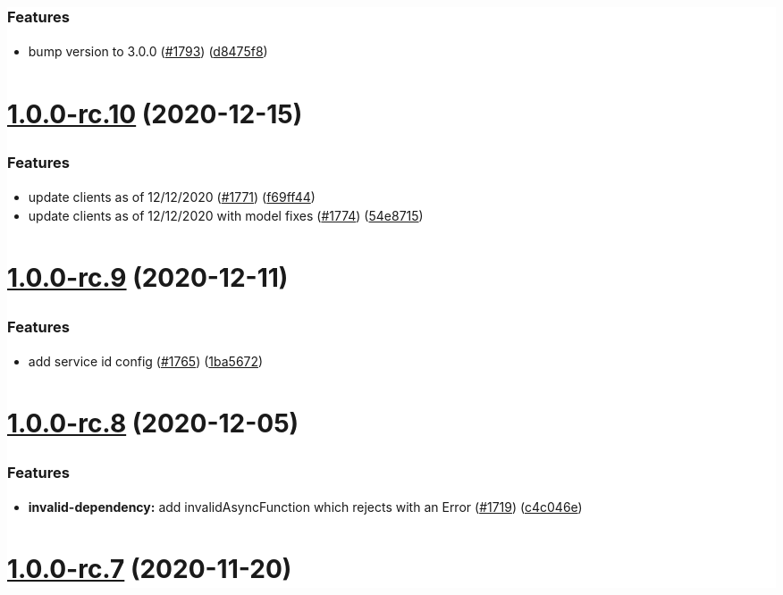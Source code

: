 
### Features

* bump version to 3.0.0 ([#1793](https://github.com/aws/aws-sdk-js-v3/issues/1793)) ([d8475f8](https://github.com/aws/aws-sdk-js-v3/commit/d8475f8d972d28fbc15cd7e23abfe18f9eab0644))





# [1.0.0-rc.10](https://github.com/aws/aws-sdk-js-v3/compare/v1.0.0-rc.9...v1.0.0-rc.10) (2020-12-15)


### Features

* update clients as of 12/12/2020 ([#1771](https://github.com/aws/aws-sdk-js-v3/issues/1771)) ([f69ff44](https://github.com/aws/aws-sdk-js-v3/commit/f69ff440a79018ad69fcb26ad46e3db65b23ce71))
* update clients as of 12/12/2020 with model fixes ([#1774](https://github.com/aws/aws-sdk-js-v3/issues/1774)) ([54e8715](https://github.com/aws/aws-sdk-js-v3/commit/54e87151877dd5cf9a5f256698c088cc7a856225))





# [1.0.0-rc.9](https://github.com/aws/aws-sdk-js-v3/compare/v1.0.0-rc.8...v1.0.0-rc.9) (2020-12-11)


### Features

* add service id config ([#1765](https://github.com/aws/aws-sdk-js-v3/issues/1765)) ([1ba5672](https://github.com/aws/aws-sdk-js-v3/commit/1ba5672ff75bf5401f02f65d20af61c7bee339ff))





# [1.0.0-rc.8](https://github.com/aws/aws-sdk-js-v3/compare/v1.0.0-rc.7...v1.0.0-rc.8) (2020-12-05)


### Features

* **invalid-dependency:** add invalidAsyncFunction which rejects with an Error ([#1719](https://github.com/aws/aws-sdk-js-v3/issues/1719)) ([c4c046e](https://github.com/aws/aws-sdk-js-v3/commit/c4c046edf0e752560fded20255642e6aed559d2c))





# [1.0.0-rc.7](https://github.com/aws/aws-sdk-js-v3/compare/v1.0.0-rc.6...v1.0.0-rc.7) (2020-11-20)
